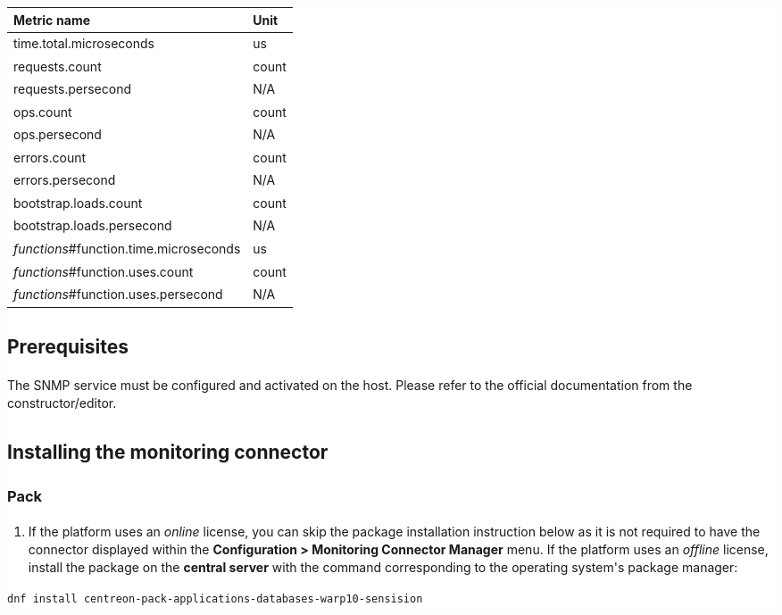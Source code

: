 </TabItem>
<TabItem value="Script-Statistics" label="Script-Statistics">

| Metric name                            | Unit  |
|:---------------------------------------|:------|
| time.total.microseconds                | us    |
| requests.count                         | count |
| requests.persecond                     | N/A   |
| ops.count                              | count |
| ops.persecond                          | N/A   |
| errors.count                           | count |
| errors.persecond                       | N/A   |
| bootstrap.loads.count                  | count |
| bootstrap.loads.persecond              | N/A   |
| *functions*#function.time.microseconds | us    |
| *functions*#function.uses.count        | count |
| *functions*#function.uses.persecond    | N/A   |

</TabItem>
</Tabs>

## Prerequisites

The SNMP service must be configured and activated on the host. Please refer to the official documentation from the constructor/editor.

## Installing the monitoring connector

### Pack

1. If the platform uses an *online* license, you can skip the package installation
instruction below as it is not required to have the connector displayed within the
**Configuration > Monitoring Connector Manager** menu.
If the platform uses an *offline* license, install the package on the **central server**
with the command corresponding to the operating system's package manager:

<Tabs groupId="sync">
<TabItem value="Alma / RHEL / Oracle Linux 8" label="Alma / RHEL / Oracle Linux 8">

```bash
dnf install centreon-pack-applications-databases-warp10-sensision
```

</TabItem>
<TabItem value="Alma / RHEL / Oracle Linux 9" label="Alma / RHEL / Oracle Linux 9">
